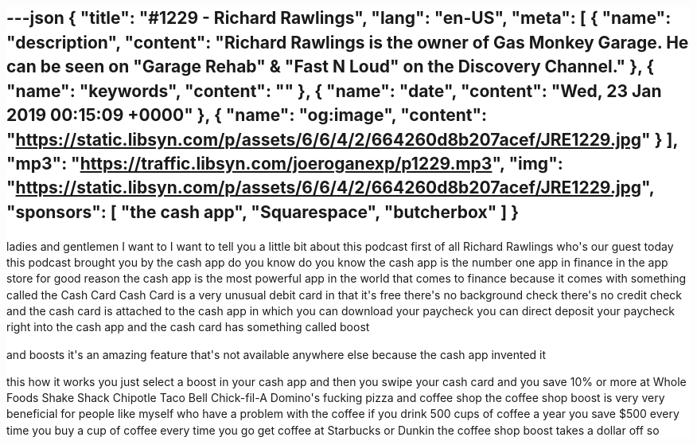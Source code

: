 ---json
{
  "title": "#1229 - Richard Rawlings",
  "lang": "en-US",
  "meta": [
    {
      "name": "description",
      "content": "Richard Rawlings is the owner of Gas Monkey Garage. He can be seen on \"Garage Rehab\" & \"Fast N Loud\" on the Discovery Channel."
    },
    {
      "name": "keywords",
      "content": ""
    },
    {
      "name": "date",
      "content": "Wed, 23 Jan 2019 00:15:09 +0000"
    },
    {
      "name": "og:image",
      "content": "https://static.libsyn.com/p/assets/6/6/4/2/664260d8b207acef/JRE1229.jpg"
    }
  ],
  "mp3": "https://traffic.libsyn.com/joeroganexp/p1229.mp3",
  "img": "https://static.libsyn.com/p/assets/6/6/4/2/664260d8b207acef/JRE1229.jpg",
  "sponsors": [
    "the cash app", "Squarespace", "butcherbox"
  ]
}
---
<episode-header />

<timemark seconds="0" />

ladies and gentlemen I want to I want to tell you a little bit about this podcast first of all Richard Rawlings who's our guest today this podcast brought you by the cash app do you know do you know the cash app is the number one app in finance in the app store for good reason the cash app is the most powerful app in the world that comes to finance because it comes with something called the Cash Card Cash Card is a very unusual debit card in that it's free there's no background check there's no credit check and the cash card is attached to the cash app in which you can download your paycheck you can direct deposit your paycheck right into the cash app and the cash card has something called boost

<timemark seconds="59" />

and boosts it's an amazing feature that's not available anywhere else because the cash app invented it

<timemark seconds="68" />

this how it works you just select a boost in your cash app and then you swipe your cash card and you save 10% or more at Whole Foods Shake Shack Chipotle Taco Bell Chick-fil-A Domino's fucking pizza and coffee shop the coffee shop boost is very very beneficial for people like myself who have a problem with the coffee if you drink 500 cups of coffee a year you save $500 every time you buy a cup of coffee every time you go get coffee at Starbucks or Dunkin the coffee shop boost takes a dollar off so
